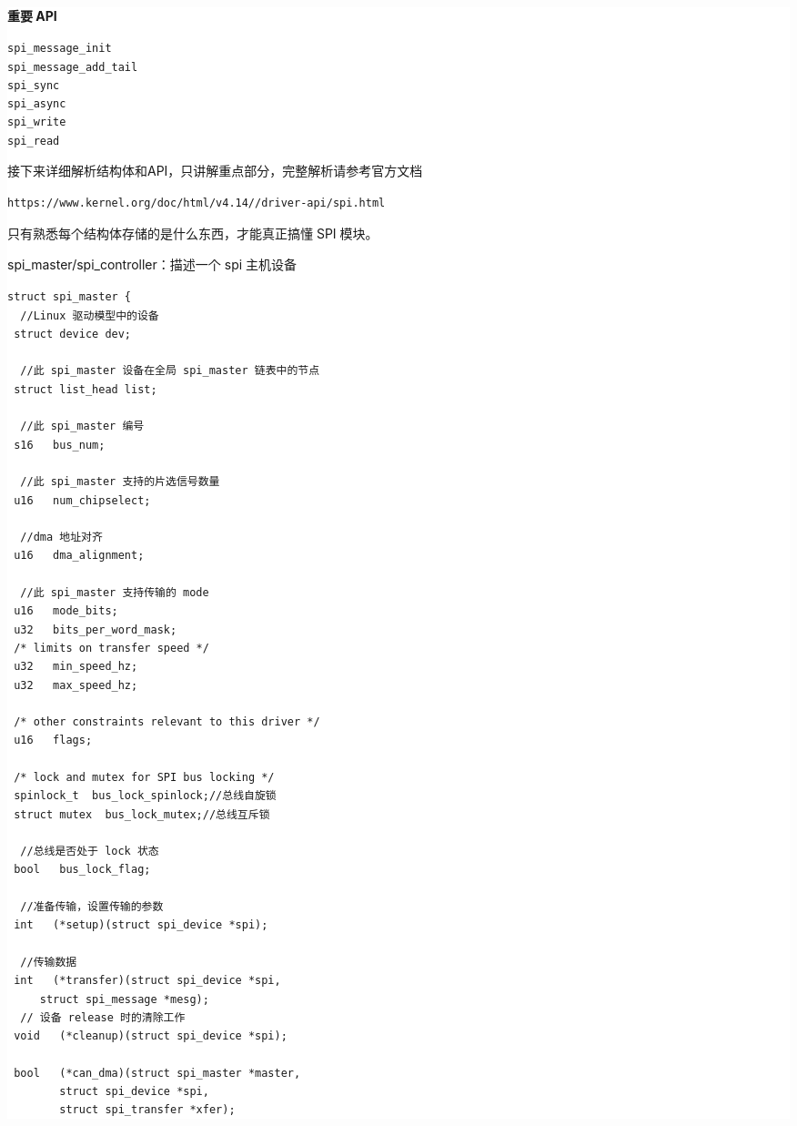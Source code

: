 **重要 API**

```
spi_message_init
spi_message_add_tail
spi_sync
spi_async
spi_write
spi_read
```

接下来详细解析结构体和API，只讲解重点部分，完整解析请参考官方文档

```
https://www.kernel.org/doc/html/v4.14//driver-api/spi.html
```

只有熟悉每个结构体存储的是什么东西，才能真正搞懂 SPI 模块。

spi_master/spi_controller：描述一个 spi 主机设备

```
struct spi_master {
  //Linux 驱动模型中的设备
 struct device dev;

  //此 spi_master 设备在全局 spi_master 链表中的节点
 struct list_head list;

  //此 spi_master 编号
 s16   bus_num;

  //此 spi_master 支持的片选信号数量
 u16   num_chipselect;

  //dma 地址对齐
 u16   dma_alignment;

  //此 spi_master 支持传输的 mode
 u16   mode_bits;
 u32   bits_per_word_mask;
 /* limits on transfer speed */
 u32   min_speed_hz;
 u32   max_speed_hz;

 /* other constraints relevant to this driver */
 u16   flags;

 /* lock and mutex for SPI bus locking */
 spinlock_t  bus_lock_spinlock;//总线自旋锁
 struct mutex  bus_lock_mutex;//总线互斥锁

  //总线是否处于 lock 状态
 bool   bus_lock_flag;

  //准备传输，设置传输的参数
 int   (*setup)(struct spi_device *spi);

  //传输数据
 int   (*transfer)(struct spi_device *spi,
     struct spi_message *mesg);
  // 设备 release 时的清除工作
 void   (*cleanup)(struct spi_device *spi);

 bool   (*can_dma)(struct spi_master *master,
        struct spi_device *spi,
        struct spi_transfer *xfer);
```